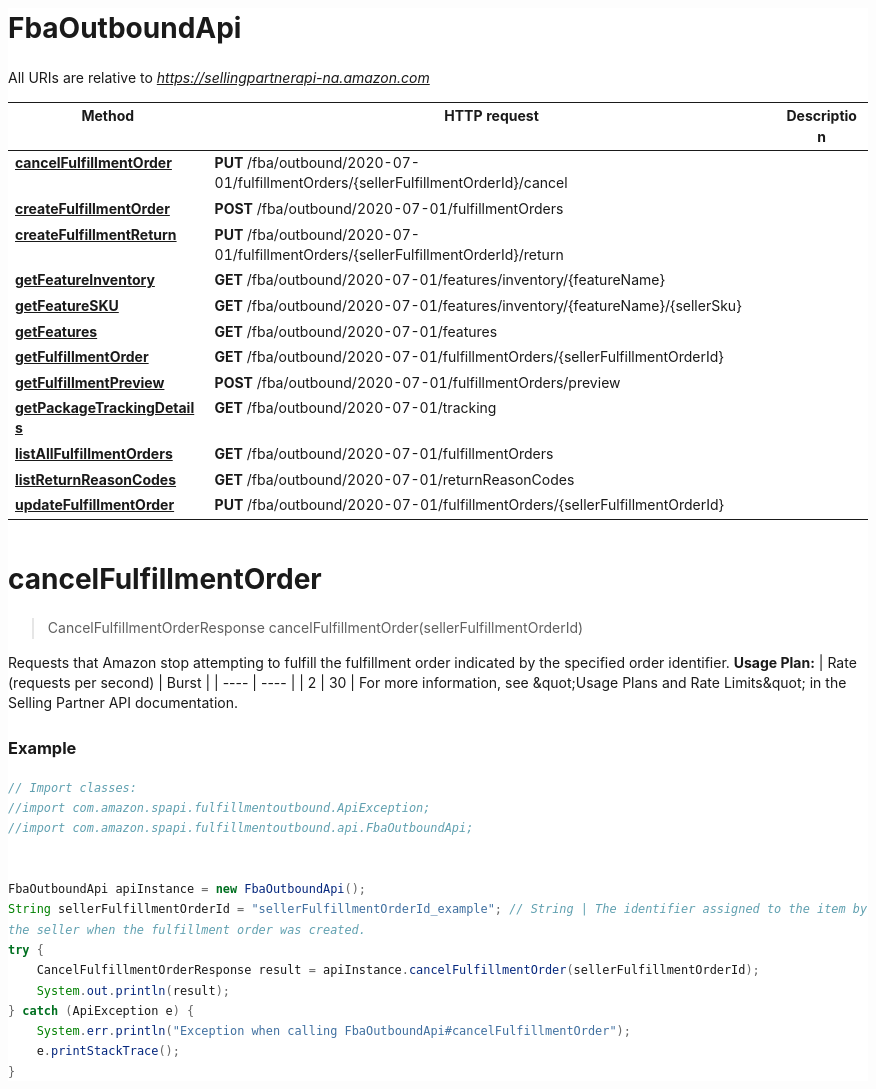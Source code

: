 # FbaOutboundApi

All URIs are relative to *https://sellingpartnerapi-na.amazon.com*

Method | HTTP request | Description
------------- | ------------- | -------------
[**cancelFulfillmentOrder**](FbaOutboundApi.md#cancelFulfillmentOrder) | **PUT** /fba/outbound/2020-07-01/fulfillmentOrders/{sellerFulfillmentOrderId}/cancel | 
[**createFulfillmentOrder**](FbaOutboundApi.md#createFulfillmentOrder) | **POST** /fba/outbound/2020-07-01/fulfillmentOrders | 
[**createFulfillmentReturn**](FbaOutboundApi.md#createFulfillmentReturn) | **PUT** /fba/outbound/2020-07-01/fulfillmentOrders/{sellerFulfillmentOrderId}/return | 
[**getFeatureInventory**](FbaOutboundApi.md#getFeatureInventory) | **GET** /fba/outbound/2020-07-01/features/inventory/{featureName} | 
[**getFeatureSKU**](FbaOutboundApi.md#getFeatureSKU) | **GET** /fba/outbound/2020-07-01/features/inventory/{featureName}/{sellerSku} | 
[**getFeatures**](FbaOutboundApi.md#getFeatures) | **GET** /fba/outbound/2020-07-01/features | 
[**getFulfillmentOrder**](FbaOutboundApi.md#getFulfillmentOrder) | **GET** /fba/outbound/2020-07-01/fulfillmentOrders/{sellerFulfillmentOrderId} | 
[**getFulfillmentPreview**](FbaOutboundApi.md#getFulfillmentPreview) | **POST** /fba/outbound/2020-07-01/fulfillmentOrders/preview | 
[**getPackageTrackingDetails**](FbaOutboundApi.md#getPackageTrackingDetails) | **GET** /fba/outbound/2020-07-01/tracking | 
[**listAllFulfillmentOrders**](FbaOutboundApi.md#listAllFulfillmentOrders) | **GET** /fba/outbound/2020-07-01/fulfillmentOrders | 
[**listReturnReasonCodes**](FbaOutboundApi.md#listReturnReasonCodes) | **GET** /fba/outbound/2020-07-01/returnReasonCodes | 
[**updateFulfillmentOrder**](FbaOutboundApi.md#updateFulfillmentOrder) | **PUT** /fba/outbound/2020-07-01/fulfillmentOrders/{sellerFulfillmentOrderId} | 


<a name="cancelFulfillmentOrder"></a>
# **cancelFulfillmentOrder**
> CancelFulfillmentOrderResponse cancelFulfillmentOrder(sellerFulfillmentOrderId)



Requests that Amazon stop attempting to fulfill the fulfillment order indicated by the specified order identifier.  **Usage Plan:**  | Rate (requests per second) | Burst | | ---- | ---- | | 2 | 30 |  For more information, see \&quot;Usage Plans and Rate Limits\&quot; in the Selling Partner API documentation.

### Example
```java
// Import classes:
//import com.amazon.spapi.fulfillmentoutbound.ApiException;
//import com.amazon.spapi.fulfillmentoutbound.api.FbaOutboundApi;


FbaOutboundApi apiInstance = new FbaOutboundApi();
String sellerFulfillmentOrderId = "sellerFulfillmentOrderId_example"; // String | The identifier assigned to the item by the seller when the fulfillment order was created.
try {
    CancelFulfillmentOrderResponse result = apiInstance.cancelFulfillmentOrder(sellerFulfillmentOrderId);
    System.out.println(result);
} catch (ApiException e) {
    System.err.println("Exception when calling FbaOutboundApi#cancelFulfillmentOrder");
    e.printStackTrace();
}
```
